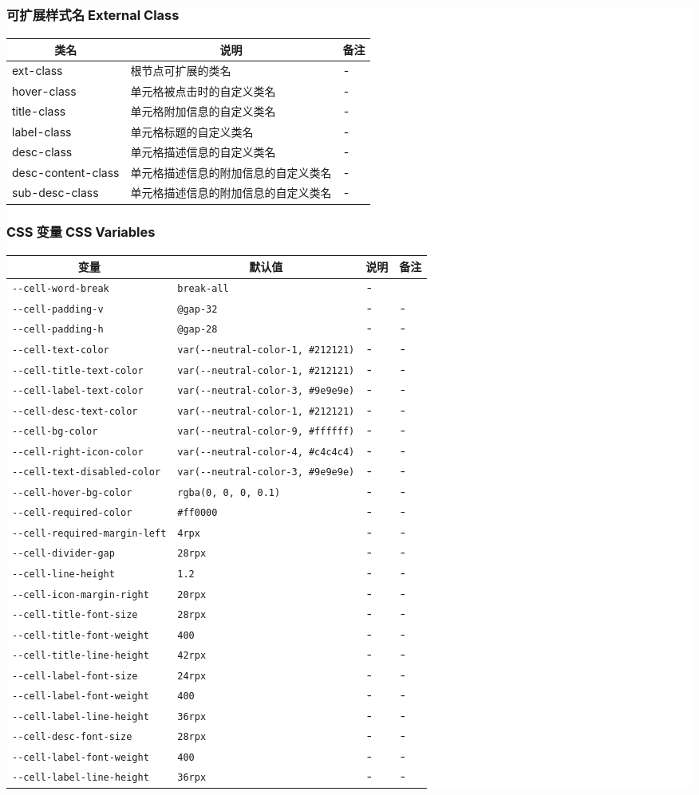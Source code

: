 ### 可扩展样式名 **External Class**

| 类名           | 说明                                 | 备注 |
| -------------- | ------------------------------------ | ---- |
| ext-class      | 根节点可扩展的类名                   | -    |
| hover-class    | 单元格被点击时的自定义类名           | -    |
| title-class    | 单元格附加信息的自定义类名           | -    |
| label-class    | 单元格标题的自定义类名               | -    |
| desc-class     | 单元格描述信息的自定义类名           | -    |
| desc-content-class | 单元格描述信息的附加信息的自定义类名 | -    |
| sub-desc-class | 单元格描述信息的附加信息的自定义类名 | -    |

### CSS 变量 **CSS Variables**

| 变量                          |  默认值 | 说明 | 备注 |
| --------------------------    |  ------ | ----- | ---- |
| `--cell-word-break`              | `break-all` | -    |
| `--cell-padding-v`            | `@gap-32` | - | - |
| `--cell-padding-h`            | `@gap-28` | - | - |
| `--cell-text-color`           | `var(--neutral-color-1, #212121)` | - | - |
| `--cell-title-text-color`     | `var(--neutral-color-1, #212121)` | - | - |
| `--cell-label-text-color`     | `var(--neutral-color-3, #9e9e9e)` | - | - |
| `--cell-desc-text-color`      | `var(--neutral-color-1, #212121)` | - | - |
| `--cell-bg-color`             | `var(--neutral-color-9, #ffffff)` | - | - |
| `--cell-right-icon-color`     | `var(--neutral-color-4, #c4c4c4)` | - | - |
| `--cell-text-disabled-color`  | `var(--neutral-color-3, #9e9e9e)` | - | - |
| `--cell-hover-bg-color`       | `rgba(0, 0, 0, 0.1)` | - | - |
| `--cell-required-color`       | `#ff0000` | - | - |
| `--cell-required-margin-left` | `4rpx` | - | - |
| `--cell-divider-gap`          | `28rpx` | - | - |
| `--cell-line-height`          | `1.2` | - | - |
| `--cell-icon-margin-right`    | `20rpx` | - | - |
| `--cell-title-font-size`      | `28rpx` | - | - |
| `--cell-title-font-weight`    | `400` | - | - |
| `--cell-title-line-height`    | `42rpx` | - | - |
| `--cell-label-font-size`      | `24rpx` | - | - |
| `--cell-label-font-weight`    | `400` | - | - |
| `--cell-label-line-height`    | `36rpx` | - | - |
| `--cell-desc-font-size`       | `28rpx` | - | - |
| `--cell-label-font-weight`    | `400` | - | - |
| `--cell-label-line-height`    | `36rpx` | - | - |